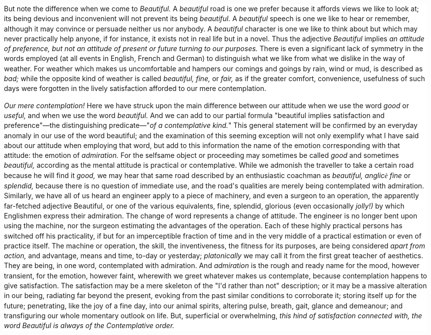 <p>But note the difference when we come to <i>Beautiful.</i> A <i>beautiful</i> road is
one we prefer because it affords views we like to look at; its being devious and
inconvenient will not prevent its being <i>beautiful.</i> A <i>beautiful</i> speech is
one we like to hear or remember, although it may convince or persuade neither us nor
anybody. A <i>beautiful</i> character is one we like to think about but which may never
practically help anyone, if for instance, it exists not in real life but in a novel. Thus
the adjective <i>Beautiful</i> implies <i>an attitude of preference, but not an attitude
of present or future turning to our purposes.</i> There is even a significant lack of
symmetry in the words employed (at all events in English, French and German) to
distinguish what we like from what we dislike in the way of weather. For weather which
makes us uncomfortable and hampers our comings and goings by rain, wind or mud, is
described as <i>bad;</i> while the opposite kind of weather is called <i>beautiful,
fine,</i> or <i>fair,</i> as if the greater comfort, convenience, usefulness of such days
were forgotten in the lively satisfaction afforded to our mere contemplation.</p>

<p><i>Our mere contemplation!</i> Here we have struck upon the main difference between
our attitude when we use the word <i>good</i> or <i>useful,</i> and when we use the word
<i>beautiful.</i> And we can add to our partial formula "beautiful implies satisfaction
and preference"—the distinguishing predicate—&quot;<i>of a contemplative
kind.</i>" This general statement will be confirmed by an everyday anomaly in our use of
the word beautiful; and the examination of this seeming exception will not only exemplify
what I have said about our attitude when employing that word, but add to this information
the name of the emotion corresponding with that attitude: the emotion of
<i>admiration.</i> For the selfsame object or proceeding may sometimes be called
<i>good</i> and sometimes <i>beautiful,</i> according as the mental attitude is practical
or contemplative. While we admonish the traveller to take a certain road because he will
find it <i>good,</i> we may hear that same road described by an enthusiastic coachman as
<i>beautiful, anglic<font face="Times New Roman">&egrave;</font> fine</i> or
<i>splendid,</i> because there is no question of immediate use, and the road's qualities
are merely being contemplated with admiration. Similarly, we have all of us heard an
engineer apply to a piece of machinery, and even a surgeon to an operation, the
apparently far-fetched adjective Beautiful, or one of the various equivalents, fine,
splendid, glorious (even occasionally <i>jolly!)</i> by which Englishmen express their
admiration. The change of word represents a change of attitude. The engineer is no longer
bent upon using the machine, nor the surgeon estimating the advantages of the operation.
Each of these highly practical persons has switched off his practicality, if but for an
imperceptible fraction of time and in the very middle of a practical estimation or even
of practice itself. The machine or operation, the skill, the inventiveness, the fitness
for its purposes, are being considered <i>apart from action,</i> and advantage, means and
time, to-day or yesterday; <i>platonically</i> we may call it from the first great
teacher of aesthetics. They are being, in one word, contemplated with admiration. And
<i>admiration</i> is the rough and ready name for the mood, however transient, for the
emotion, however faint, wherewith we greet whatever makes us contemplate, because
contemplation happens to give satisfaction. The satisfaction may be a mere skeleton of
the "I'd rather than not" description; or it may be a massive alteration in our being,
radiating far beyond the present, evoking from the past similar conditions to corroborate
it; storing itself up for the future; penetrating, like the joy of a fine day, into our
animal spirits, altering pulse, breath, gait, glance and demeanour; and transfiguring our
whole momentary outlook on life. But, superficial or overwhelming, <i>this hind of
satisfaction connected with, the word Beautiful is always of the Contemplative
order.</i></p>
